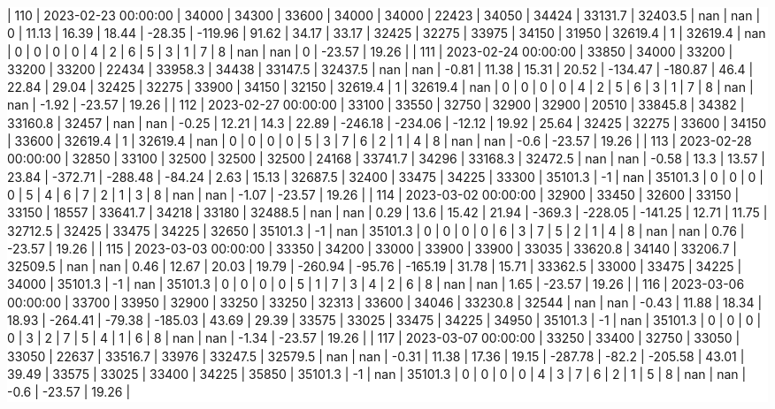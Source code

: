 | 110 | 2023-02-23 00:00:00 |  34000 |  34300 | 33600 |   34000 |     34000   |  22423           |  34050   |    34424 |  33131.7 |   32403.5 |     nan   |     nan   |  0    |    11.13 |    16.39 |    18.44 |        -28.35 |        -119.96 |          91.62 |           34.17 |           33.17 | 32425   |    32275 |   33975 |    34150 |    31950 |        32619.4 |               1 |         32619.4 |           nan   |                    0 |                 0 |              0 |            0 |           4 |           2 |          6 |            5 |             3 |             1 |             7 |              8 |            nan |            nan |    0    | -23.57 | 19.26 |
| 111 | 2023-02-24 00:00:00 |  33850 |  34000 | 33200 |   33200 |     33200   |  22434           |  33958.3 |    34438 |  33147.5 |   32437.5 |     nan   |     nan   | -0.81 |    11.38 |    15.31 |    20.52 |       -134.47 |        -180.87 |          46.4  |           22.84 |           29.04 | 32425   |    32275 |   33900 |    34150 |    32150 |        32619.4 |               1 |         32619.4 |           nan   |                    0 |                 0 |              0 |            0 |           4 |           2 |          5 |            6 |             3 |             1 |             7 |              8 |            nan |            nan |   -1.92 | -23.57 | 19.26 |
| 112 | 2023-02-27 00:00:00 |  33100 |  33550 | 32750 |   32900 |     32900   |  20510           |  33845.8 |    34382 |  33160.8 |   32457   |     nan   |     nan   | -0.25 |    12.21 |    14.3  |    22.89 |       -246.18 |        -234.06 |         -12.12 |           19.92 |           25.64 | 32425   |    32275 |   33600 |    34150 |    33600 |        32619.4 |               1 |         32619.4 |           nan   |                    0 |                 0 |              0 |            0 |           5 |           3 |          7 |            6 |             2 |             1 |             4 |              8 |            nan |            nan |   -0.6  | -23.57 | 19.26 |
| 113 | 2023-02-28 00:00:00 |  32850 |  33100 | 32500 |   32500 |     32500   |  24168           |  33741.7 |    34296 |  33168.3 |   32472.5 |     nan   |     nan   | -0.58 |    13.3  |    13.57 |    23.84 |       -372.71 |        -288.48 |         -84.24 |            2.63 |           15.13 | 32687.5 |    32400 |   33475 |    34225 |    33300 |        35101.3 |              -1 |           nan   |         35101.3 |                    0 |                 0 |              0 |            0 |           5 |           4 |          6 |            7 |             2 |             1 |             3 |              8 |            nan |            nan |   -1.07 | -23.57 | 19.26 |
| 114 | 2023-03-02 00:00:00 |  32900 |  33450 | 32600 |   33150 |     33150   |  18557           |  33641.7 |    34218 |  33180   |   32488.5 |     nan   |     nan   |  0.29 |    13.6  |    15.42 |    21.94 |       -369.3  |        -228.05 |        -141.25 |           12.71 |           11.75 | 32712.5 |    32425 |   33475 |    34225 |    32650 |        35101.3 |              -1 |           nan   |         35101.3 |                    0 |                 0 |              0 |            0 |           6 |           3 |          7 |            5 |             2 |             1 |             4 |              8 |            nan |            nan |    0.76 | -23.57 | 19.26 |
| 115 | 2023-03-03 00:00:00 |  33350 |  34200 | 33000 |   33900 |     33900   |  33035           |  33620.8 |    34140 |  33206.7 |   32509.5 |     nan   |     nan   |  0.46 |    12.67 |    20.03 |    19.79 |       -260.94 |         -95.76 |        -165.19 |           31.78 |           15.71 | 33362.5 |    33000 |   33475 |    34225 |    34000 |        35101.3 |              -1 |           nan   |         35101.3 |                    0 |                 0 |              0 |            0 |           5 |           1 |          7 |            3 |             4 |             2 |             6 |              8 |            nan |            nan |    1.65 | -23.57 | 19.26 |
| 116 | 2023-03-06 00:00:00 |  33700 |  33950 | 32900 |   33250 |     33250   |  32313           |  33600   |    34046 |  33230.8 |   32544   |     nan   |     nan   | -0.43 |    11.88 |    18.34 |    18.93 |       -264.41 |         -79.38 |        -185.03 |           43.69 |           29.39 | 33575   |    33025 |   33475 |    34225 |    34950 |        35101.3 |              -1 |           nan   |         35101.3 |                    0 |                 0 |              0 |            0 |           3 |           2 |          7 |            5 |             4 |             1 |             6 |              8 |            nan |            nan |   -1.34 | -23.57 | 19.26 |
| 117 | 2023-03-07 00:00:00 |  33250 |  33400 | 32750 |   33050 |     33050   |  22637           |  33516.7 |    33976 |  33247.5 |   32579.5 |     nan   |     nan   | -0.31 |    11.38 |    17.36 |    19.15 |       -287.78 |         -82.2  |        -205.58 |           43.01 |           39.49 | 33575   |    33025 |   33400 |    34225 |    35850 |        35101.3 |              -1 |           nan   |         35101.3 |                    0 |                 0 |              0 |            0 |           4 |           3 |          7 |            6 |             2 |             1 |             5 |              8 |            nan |            nan |   -0.6  | -23.57 | 19.26 |